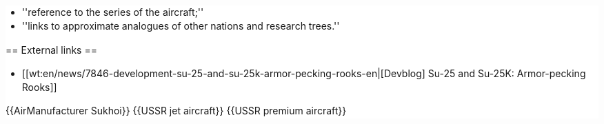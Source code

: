 * ''reference to the series of the aircraft;''
* ''links to approximate analogues of other nations and research trees.''

== External links ==


* [[wt:en/news/7846-development-su-25-and-su-25k-armor-pecking-rooks-en|[Devblog] Su-25 and Su-25K: Armor-pecking Rooks]]

{{AirManufacturer Sukhoi}}
{{USSR jet aircraft}}
{{USSR premium aircraft}}